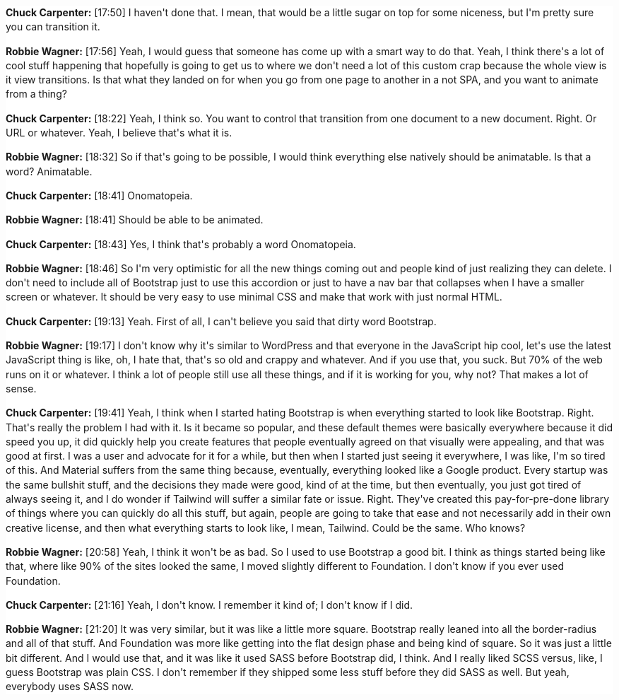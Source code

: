 **Chuck Carpenter:** [17:50] I haven't done that. I mean, that would be a little sugar on top for some niceness, but I'm pretty sure you can transition it.

**Robbie Wagner:** [17:56] Yeah, I would guess that someone has come up with a smart way to do that. Yeah, I think there's a lot of cool stuff happening that hopefully is going to get us to where we don't need a lot of this custom crap because the whole view is it view transitions. Is that what they landed on for when you go from one page to another in a not SPA, and you want to animate from a thing?

**Chuck Carpenter:** [18:22] Yeah, I think so. You want to control that transition from one document to a new document. Right. Or URL or whatever. Yeah, I believe that's what it is.

**Robbie Wagner:** [18:32] So if that's going to be possible, I would think everything else natively should be animatable. Is that a word? Animatable.

**Chuck Carpenter:** [18:41] Onomatopeia.

**Robbie Wagner:** [18:41] Should be able to be animated.

**Chuck Carpenter:** [18:43] Yes, I think that's probably a word Onomatopeia.

**Robbie Wagner:** [18:46] So I'm very optimistic for all the new things coming out and people kind of just realizing they can delete. I don't need to include all of Bootstrap just to use this accordion or just to have a nav bar that collapses when I have a smaller screen or whatever. It should be very easy to use minimal CSS and make that work with just normal HTML.

**Chuck Carpenter:** [19:13] Yeah. First of all, I can't believe you said that dirty word Bootstrap.

**Robbie Wagner:** [19:17] I don't know why it's similar to WordPress and that everyone in the JavaScript hip cool, let's use the latest JavaScript thing is like, oh, I hate that, that's so old and crappy and whatever. And if you use that, you suck. But 70% of the web runs on it or whatever. I think a lot of people still use all these things, and if it is working for you, why not? That makes a lot of sense.

**Chuck Carpenter:** [19:41] Yeah, I think when I started hating Bootstrap is when everything started to look like Bootstrap. Right. That's really the problem I had with it. Is it became so popular, and these default themes were basically everywhere because it did speed you up, it did quickly help you create features that people eventually agreed on that visually were appealing, and that was good at first. I was a user and advocate for it for a while, but then when I started just seeing it everywhere, I was like, I'm so tired of this. And Material suffers from the same thing because, eventually, everything looked like a Google product. Every startup was the same bullshit stuff, and the decisions they made were good, kind of at the time, but then eventually, you just got tired of always seeing it, and I do wonder if Tailwind will suffer a similar fate or issue. Right. They've created this pay-for-pre-done library of things where you can quickly do all this stuff, but again, people are going to take that ease and not necessarily add in their own creative license, and then what everything starts to look like, I mean, Tailwind. Could be the same. Who knows?

**Robbie Wagner:** [20:58] Yeah, I think it won't be as bad. So I used to use Bootstrap a good bit. I think as things started being like that, where like 90% of the sites looked the same, I moved slightly different to Foundation. I don't know if you ever used Foundation.

**Chuck Carpenter:** [21:16] Yeah, I don't know. I remember it kind of; I don't know if I did.

**Robbie Wagner:** [21:20] It was very similar, but it was like a little more square. Bootstrap really leaned into all the border-radius and all of that stuff. And Foundation was more like getting into the flat design phase and being kind of square. So it was just a little bit different. And I would use that, and it was like it used SASS before Bootstrap did, I think. And I really liked SCSS versus, like, I guess Bootstrap was plain CSS. I don't remember if they shipped some less stuff before they did SASS as well. But yeah, everybody uses SASS now.
